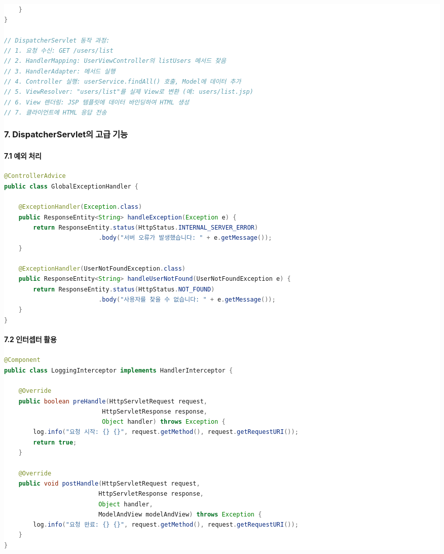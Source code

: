 ```java
    }
}

// DispatcherServlet 동작 과정:
// 1. 요청 수신: GET /users/list
// 2. HandlerMapping: UserViewController의 listUsers 메서드 찾음
// 3. HandlerAdapter: 메서드 실행
// 4. Controller 실행: userService.findAll() 호출, Model에 데이터 추가
// 5. ViewResolver: "users/list"를 실제 View로 변환 (예: users/list.jsp)
// 6. View 렌더링: JSP 템플릿에 데이터 바인딩하여 HTML 생성
// 7. 클라이언트에 HTML 응답 전송
```

### 7. DispatcherServlet의 고급 기능

#### 7.1 예외 처리
```java
@ControllerAdvice
public class GlobalExceptionHandler {
    
    @ExceptionHandler(Exception.class)
    public ResponseEntity<String> handleException(Exception e) {
        return ResponseEntity.status(HttpStatus.INTERNAL_SERVER_ERROR)
                          .body("서버 오류가 발생했습니다: " + e.getMessage());
    }
    
    @ExceptionHandler(UserNotFoundException.class)
    public ResponseEntity<String> handleUserNotFound(UserNotFoundException e) {
        return ResponseEntity.status(HttpStatus.NOT_FOUND)
                          .body("사용자를 찾을 수 없습니다: " + e.getMessage());
    }
}
```

#### 7.2 인터셉터 활용
```java
@Component
public class LoggingInterceptor implements HandlerInterceptor {
    
    @Override
    public boolean preHandle(HttpServletRequest request, 
                           HttpServletResponse response, 
                           Object handler) throws Exception {
        log.info("요청 시작: {} {}", request.getMethod(), request.getRequestURI());
        return true;
    }
    
    @Override
    public void postHandle(HttpServletRequest request, 
                          HttpServletResponse response, 
                          Object handler, 
                          ModelAndView modelAndView) throws Exception {
        log.info("요청 완료: {} {}", request.getMethod(), request.getRequestURI());
    }
}
```
